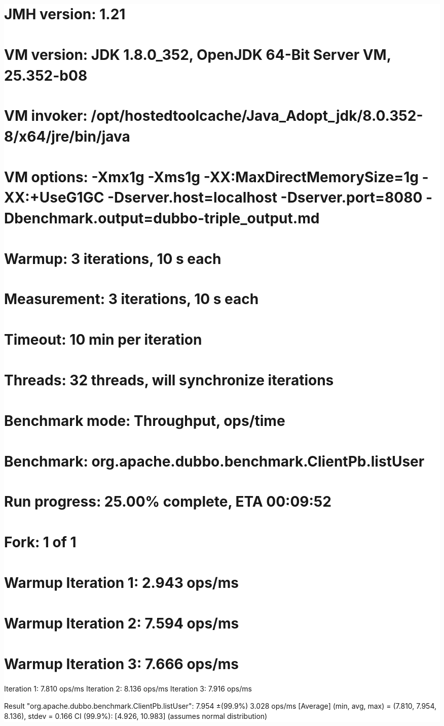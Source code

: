 
# JMH version: 1.21
# VM version: JDK 1.8.0_352, OpenJDK 64-Bit Server VM, 25.352-b08
# VM invoker: /opt/hostedtoolcache/Java_Adopt_jdk/8.0.352-8/x64/jre/bin/java
# VM options: -Xmx1g -Xms1g -XX:MaxDirectMemorySize=1g -XX:+UseG1GC -Dserver.host=localhost -Dserver.port=8080 -Dbenchmark.output=dubbo-triple_output.md
# Warmup: 3 iterations, 10 s each
# Measurement: 3 iterations, 10 s each
# Timeout: 10 min per iteration
# Threads: 32 threads, will synchronize iterations
# Benchmark mode: Throughput, ops/time
# Benchmark: org.apache.dubbo.benchmark.ClientPb.listUser

# Run progress: 25.00% complete, ETA 00:09:52
# Fork: 1 of 1
# Warmup Iteration   1: 2.943 ops/ms
# Warmup Iteration   2: 7.594 ops/ms
# Warmup Iteration   3: 7.666 ops/ms
Iteration   1: 7.810 ops/ms
Iteration   2: 8.136 ops/ms
Iteration   3: 7.916 ops/ms


Result "org.apache.dubbo.benchmark.ClientPb.listUser":
  7.954 ±(99.9%) 3.028 ops/ms [Average]
  (min, avg, max) = (7.810, 7.954, 8.136), stdev = 0.166
  CI (99.9%): [4.926, 10.983] (assumes normal distribution)
